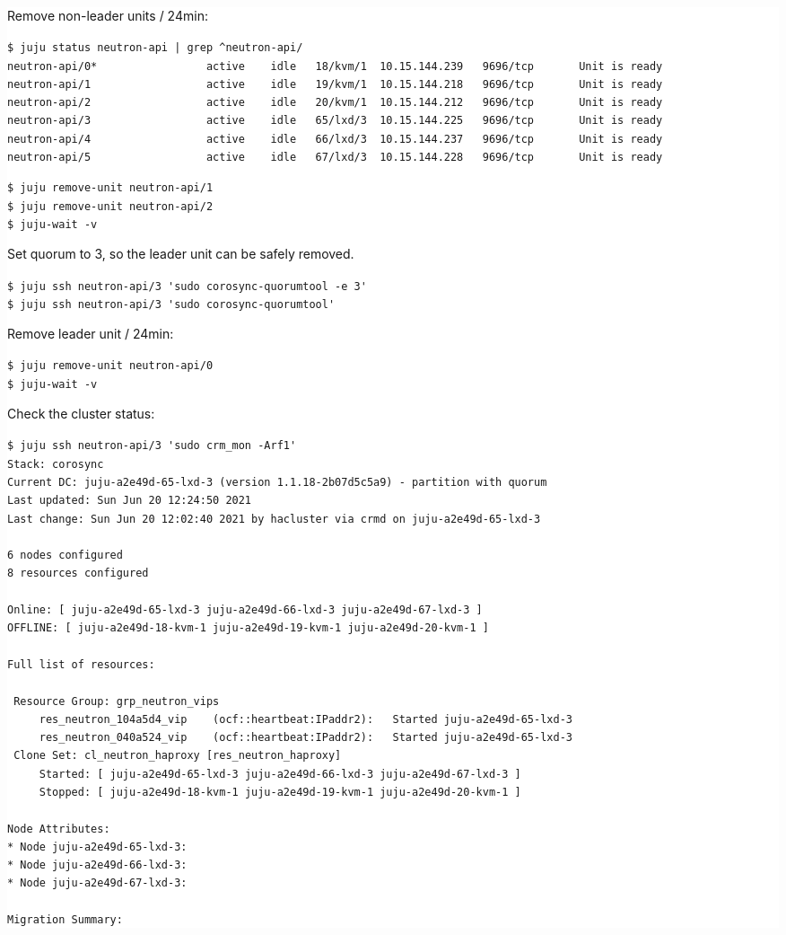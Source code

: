 Remove non-leader units / 24min:

```
$ juju status neutron-api | grep ^neutron-api/
neutron-api/0*                 active    idle   18/kvm/1  10.15.144.239   9696/tcp       Unit is ready
neutron-api/1                  active    idle   19/kvm/1  10.15.144.218   9696/tcp       Unit is ready
neutron-api/2                  active    idle   20/kvm/1  10.15.144.212   9696/tcp       Unit is ready
neutron-api/3                  active    idle   65/lxd/3  10.15.144.225   9696/tcp       Unit is ready
neutron-api/4                  active    idle   66/lxd/3  10.15.144.237   9696/tcp       Unit is ready
neutron-api/5                  active    idle   67/lxd/3  10.15.144.228   9696/tcp       Unit is ready
```

```
$ juju remove-unit neutron-api/1
$ juju remove-unit neutron-api/2
$ juju-wait -v
```

Set quorum to 3, so the leader unit can be safely removed. 

```
$ juju ssh neutron-api/3 'sudo corosync-quorumtool -e 3'
$ juju ssh neutron-api/3 'sudo corosync-quorumtool'

```

Remove leader unit / 24min:

```
$ juju remove-unit neutron-api/0
$ juju-wait -v
```

Check the cluster status:
```
$ juju ssh neutron-api/3 'sudo crm_mon -Arf1'
Stack: corosync
Current DC: juju-a2e49d-65-lxd-3 (version 1.1.18-2b07d5c5a9) - partition with quorum
Last updated: Sun Jun 20 12:24:50 2021
Last change: Sun Jun 20 12:02:40 2021 by hacluster via crmd on juju-a2e49d-65-lxd-3

6 nodes configured
8 resources configured

Online: [ juju-a2e49d-65-lxd-3 juju-a2e49d-66-lxd-3 juju-a2e49d-67-lxd-3 ]
OFFLINE: [ juju-a2e49d-18-kvm-1 juju-a2e49d-19-kvm-1 juju-a2e49d-20-kvm-1 ]

Full list of resources:

 Resource Group: grp_neutron_vips
     res_neutron_104a5d4_vip	(ocf::heartbeat:IPaddr2):	Started juju-a2e49d-65-lxd-3
     res_neutron_040a524_vip	(ocf::heartbeat:IPaddr2):	Started juju-a2e49d-65-lxd-3
 Clone Set: cl_neutron_haproxy [res_neutron_haproxy]
     Started: [ juju-a2e49d-65-lxd-3 juju-a2e49d-66-lxd-3 juju-a2e49d-67-lxd-3 ]
     Stopped: [ juju-a2e49d-18-kvm-1 juju-a2e49d-19-kvm-1 juju-a2e49d-20-kvm-1 ]

Node Attributes:
* Node juju-a2e49d-65-lxd-3:
* Node juju-a2e49d-66-lxd-3:
* Node juju-a2e49d-67-lxd-3:

Migration Summary:
```